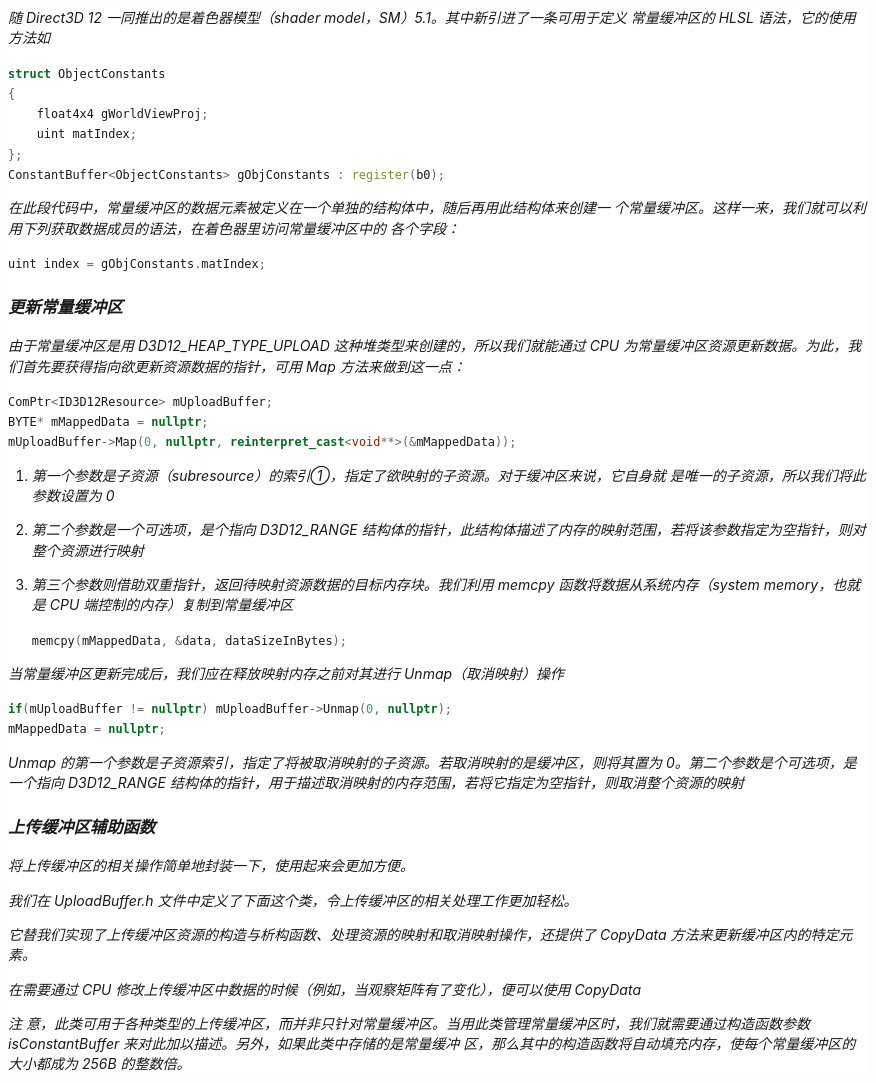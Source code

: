 *随 Direct3D 12 一同推出的是着色器模型（shader model，SM）5.1。其中新引进了一条可用于定义 常量缓冲区的 HLSL 语法，它的使用方法如*

```cpp
struct ObjectConstants
{
	float4x4 gWorldViewProj;
	uint matIndex;
};
ConstantBuffer<ObjectConstants> gObjConstants : register(b0);  
```

*在此段代码中，常量缓冲区的数据元素被定义在一个单独的结构体中，随后再用此结构体来创建一 个常量缓冲区。这样一来，我们就可以利用下列获取数据成员的语法，在着色器里访问常量缓冲区中的 各个字段：*

```cpp
uint index = gObjConstants.matIndex; 
```

### ***更新常量缓冲区***

*由于常量缓冲区是用 D3D12_HEAP_TYPE_UPLOAD 这种堆类型来创建的，所以我们就能通过 CPU 为常量缓冲区资源更新数据。为此，我们首先要获得指向欲更新资源数据的指针，可用 Map 方法来做到这一点：*

```cpp
ComPtr<ID3D12Resource> mUploadBuffer;
BYTE* mMappedData = nullptr;
mUploadBuffer->Map(0, nullptr, reinterpret_cast<void**>(&mMappedData)); 
```

1. *第一个参数是子资源（subresource）的索引①，指定了欲映射的子资源。对于缓冲区来说，它自身就 是唯一的子资源，所以我们将此参数设置为 0*

2. *第二个参数是一个可选项，是个指向 D3D12_RANGE 结构体的指针，此结构体描述了内存的映射范围，若将该参数指定为空指针，则对整个资源进行映射*

3. *第三个参数则借助双重指针，返回待映射资源数据的目标内存块。我们利用 memcpy 函数将数据从系统内存（system memory，也就是 CPU 端控制的内存）复制到常量缓冲区*

   ```cpp
   memcpy(mMappedData, &data, dataSizeInBytes);
   
   ```

*当常量缓冲区更新完成后，我们应在释放映射内存之前对其进行 Unmap（取消映射）操作*

```cpp
if(mUploadBuffer != nullptr) mUploadBuffer->Unmap(0, nullptr);
mMappedData = nullptr; 
```

*Unmap 的第一个参数是子资源索引，指定了将被取消映射的子资源。若取消映射的是缓冲区，则将其置为 0。第二个参数是个可选项，是一个指向 D3D12_RANGE 结构体的指针，用于描述取消映射的内存范围，若将它指定为空指针，则取消整个资源的映射*

### ***上传缓冲区辅助函数***

*将上传缓冲区的相关操作简单地封装一下，使用起来会更加方便。*

*我们在 UploadBuffer.h 文件中定义了下面这个类，令上传缓冲区的相关处理工作更加轻松。*

*它替我们实现了上传缓冲区资源的构造与析构函数、处理资源的映射和取消映射操作，还提供了 CopyData 方法来更新缓冲区内的特定元素。*

*在需要通过 CPU 修改上传缓冲区中数据的时候（例如，当观察矩阵有了变化），便可以使用 CopyData*

*注 意，此类可用于各种类型的上传缓冲区，而并非只针对常量缓冲区。当用此类管理常量缓冲区时，我们就需要通过构造函数参数 isConstantBuffer 来对此加以描述。另外，如果此类中存储的是常量缓冲 区，那么其中的构造函数将自动填充内存，使每个常量缓冲区的大小都成为 256B 的整数倍。*
